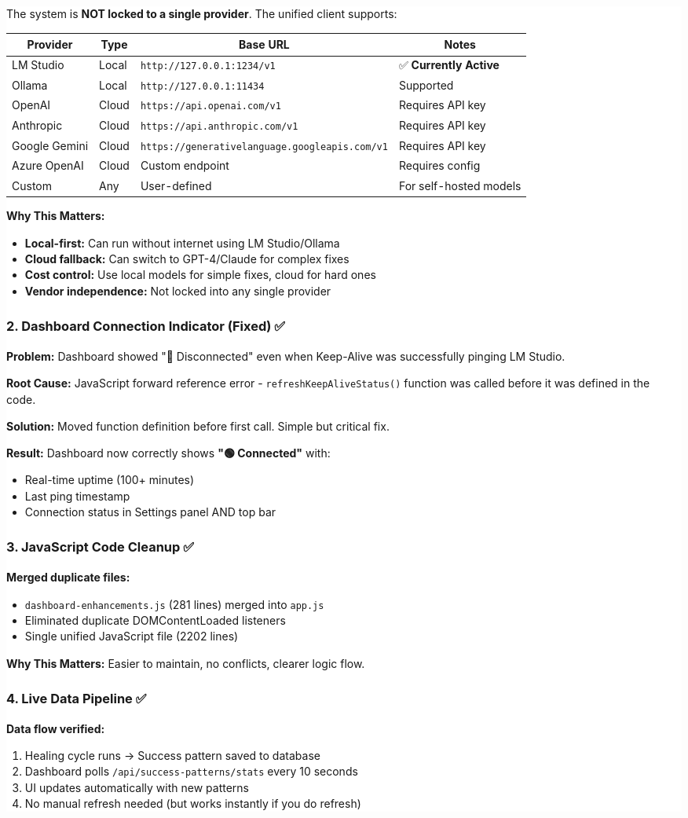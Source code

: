 The system is **NOT locked to a single provider**. The unified client supports:

| Provider | Type | Base URL | Notes |
|----------|------|----------|-------|
| LM Studio | Local | `http://127.0.0.1:1234/v1` | ✅ **Currently Active** |
| Ollama | Local | `http://127.0.0.1:11434` | Supported |
| OpenAI | Cloud | `https://api.openai.com/v1` | Requires API key |
| Anthropic | Cloud | `https://api.anthropic.com/v1` | Requires API key |
| Google Gemini | Cloud | `https://generativelanguage.googleapis.com/v1` | Requires API key |
| Azure OpenAI | Cloud | Custom endpoint | Requires config |
| Custom | Any | User-defined | For self-hosted models |

**Why This Matters:**
- **Local-first:** Can run without internet using LM Studio/Ollama
- **Cloud fallback:** Can switch to GPT-4/Claude for complex fixes
- **Cost control:** Use local models for simple fixes, cloud for hard ones
- **Vendor independence:** Not locked into any single provider

### 2. Dashboard Connection Indicator (Fixed) ✅

**Problem:** Dashboard showed "🔴 Disconnected" even when Keep-Alive was successfully pinging LM Studio.

**Root Cause:** JavaScript forward reference error - `refreshKeepAliveStatus()` function was called before it was defined in the code.

**Solution:** Moved function definition before first call. Simple but critical fix.

**Result:** Dashboard now correctly shows **"🟢 Connected"** with:
- Real-time uptime (100+ minutes)
- Last ping timestamp
- Connection status in Settings panel AND top bar

### 3. JavaScript Code Cleanup ✅

**Merged duplicate files:**
- `dashboard-enhancements.js` (281 lines) merged into `app.js`
- Eliminated duplicate DOMContentLoaded listeners
- Single unified JavaScript file (2202 lines)

**Why This Matters:** Easier to maintain, no conflicts, clearer logic flow.

### 4. Live Data Pipeline ✅

**Data flow verified:**
1. Healing cycle runs → Success pattern saved to database
2. Dashboard polls `/api/success-patterns/stats` every 10 seconds
3. UI updates automatically with new patterns
4. No manual refresh needed (but works instantly if you do refresh)
